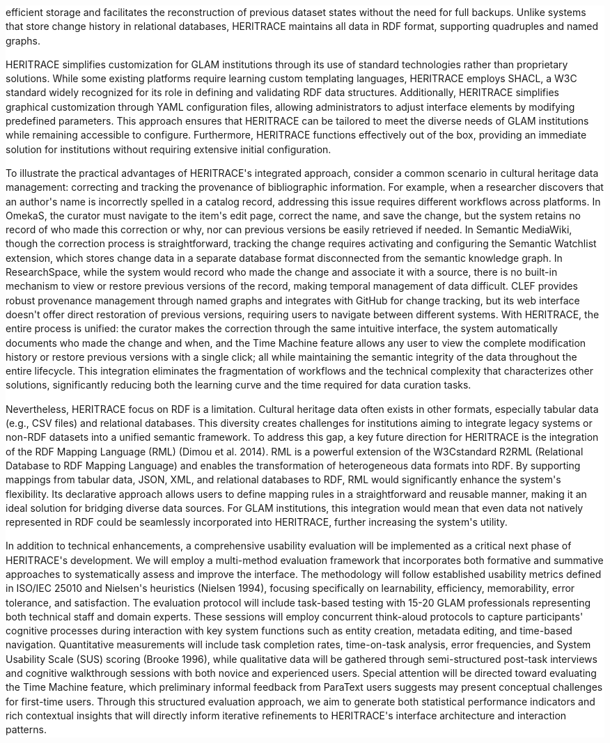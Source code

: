efficient storage and facilitates the reconstruction of previous dataset states without the need for full backups. Unlike systems that store change history in relational databases, HERITRACE maintains all data in RDF format, supporting quadruples and named graphs.

HERITRACE simplifies customization for GLAM institutions through its use of standard technologies rather than proprietary solutions. While some existing platforms require learning custom templating languages, HERITRACE employs SHACL, a W3C standard widely recognized for its role in defining and validating RDF data structures. Additionally, HERITRACE simplifies graphical customization through YAML configuration files, allowing administrators to adjust interface elements by modifying predefined parameters. This approach ensures that HERITRACE can be tailored to meet the diverse needs of GLAM institutions while remaining accessible to configure. Furthermore, HERITRACE functions effectively out of the box, providing an immediate solution for institutions without requiring extensive initial configuration.

To illustrate the practical advantages of HERITRACE's integrated approach, consider a common scenario in cultural heritage data management: correcting and tracking the provenance of bibliographic information. For example, when a researcher discovers that an author's name is incorrectly spelled in a catalog record, addressing this issue requires different workflows across platforms. In OmekaS, the curator must navigate to the item's edit page, correct the name, and save the change, but the system retains no record of who made this correction or why, nor can previous versions be easily retrieved if needed. In Semantic MediaWiki, though the correction process is straightforward, tracking the change requires activating and configuring the Semantic Watchlist extension, which stores change data in a separate database format disconnected from the semantic knowledge graph. In ResearchSpace, while the system would record who made the change and associate it with a source, there is no built-in mechanism to view or restore previous versions of the record, making temporal management of data difficult. CLEF provides robust provenance management through named graphs and integrates with GitHub for change tracking, but its web interface doesn't offer direct restoration of previous versions, requiring users to navigate between different systems. With HERITRACE, the entire process is unified: the curator makes the correction through the same intuitive interface, the system automatically documents who made the change and when, and the Time Machine feature allows any user to view the complete modification history or restore previous versions with a single click; all while maintaining the semantic integrity of the data throughout the entire lifecycle. This integration eliminates the fragmentation of workflows and the technical complexity that characterizes other solutions, significantly reducing both the learning curve and the time required for data curation tasks.

Nevertheless, HERITRACE focus on RDF is a limitation. Cultural heritage data often exists in other formats, especially tabular data (e.g., CSV files) and relational databases. This diversity creates challenges for institutions aiming to integrate legacy systems or non-RDF datasets into a unified semantic framework. To address this gap, a key future direction for HERITRACE is the integration of the RDF Mapping Language (RML) (Dimou et al. 2014). RML is a powerful extension of the W3Cstandard R2RML (Relational Database to RDF Mapping Language) and enables the transformation of heterogeneous data formats into RDF. By supporting mappings from tabular data, JSON, XML, and relational databases to RDF, RML would significantly enhance the system's flexibility. Its declarative approach allows users to define mapping rules in a straightforward and reusable manner, making it an ideal solution for bridging diverse data sources. For GLAM institutions, this integration would mean that even data not natively represented in RDF could be seamlessly incorporated into HERITRACE, further increasing the system's utility.

In addition to technical enhancements, a comprehensive usability evaluation will be implemented as a critical next phase of HERITRACE's development. We will employ a multi-method evaluation framework that incorporates both formative and summative approaches to systematically assess and improve the interface. The methodology will follow established usability metrics defined in ISO/IEC 25010 and Nielsen's heuristics (Nielsen 1994), focusing specifically on learnability, efficiency, memorability, error tolerance, and satisfaction. The evaluation protocol will include task-based testing with 15-20 GLAM professionals representing both technical staff and domain experts. These sessions will employ concurrent think-aloud protocols to capture participants' cognitive processes during interaction with key system functions such as entity creation, metadata editing, and time-based navigation. Quantitative measurements will include task completion rates, time-on-task analysis, error frequencies, and System Usability Scale (SUS) scoring (Brooke 1996), while qualitative data will be gathered through semi-structured post-task interviews and cognitive walkthrough sessions with both novice and experienced users. Special attention will be directed toward evaluating the Time Machine feature, which preliminary informal feedback from ParaText users suggests may present conceptual challenges for first-time users. Through this structured evaluation approach, we aim to generate both statistical performance indicators and rich contextual insights that will directly inform iterative refinements to HERITRACE's interface architecture and interaction patterns.
